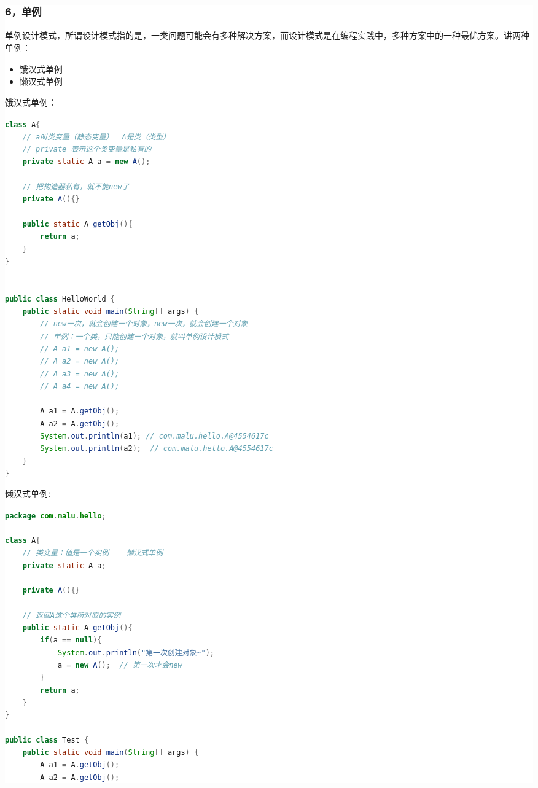 ### 6，单例

单例设计模式，所谓设计模式指的是，一类问题可能会有多种解决方案，而设计模式是在编程实践中，多种方案中的一种最优方案。讲两种单例：

* 饿汉式单例
* 懒汉式单例

饿汉式单例：

```java
class A{
    // a叫类变量（静态变量）  A是类（类型）
    // private 表示这个类变量是私有的
    private static A a = new A();

    // 把构造器私有，就不能new了
    private A(){}

    public static A getObj(){
        return a;
    }
}


public class HelloWorld {
    public static void main(String[] args) {
        // new一次，就会创建一个对象，new一次，就会创建一个对象
        // 单例：一个类，只能创建一个对象，就叫单例设计模式
        // A a1 = new A();
        // A a2 = new A();
        // A a3 = new A();
        // A a4 = new A();

        A a1 = A.getObj();
        A a2 = A.getObj();
        System.out.println(a1); // com.malu.hello.A@4554617c
        System.out.println(a2);  // com.malu.hello.A@4554617c
    }
}
```

懒汉式单例:

```java
package com.malu.hello;

class A{
    // 类变量：值是一个实例    懒汉式单例
    private static A a;

    private A(){}

    // 返回A这个类所对应的实例
    public static A getObj(){
        if(a == null){
            System.out.println("第一次创建对象~");
            a = new A();  // 第一次才会new
        }
        return a;
    }
}

public class Test {
    public static void main(String[] args) {
        A a1 = A.getObj();
        A a2 = A.getObj();
```